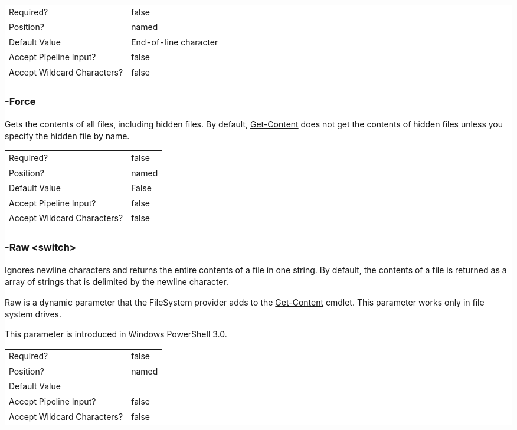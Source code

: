 |||  
|-|-|  
|Required?|false|  
|Position?|named|  
|Default Value|End-of-line character|  
|Accept Pipeline Input?|false|  
|Accept Wildcard Characters?|false|  

### -Force  
 Gets the contents of all files, including hidden files. By default, [Get-Content](../../../Microsoft.PowerShell.Management/Get-Content.md) does not get the contents of hidden files unless you specify the hidden file by name.  

|||  
|-|-|  
|Required?|false|  
|Position?|named|  
|Default Value|False|  
|Accept Pipeline Input?|false|  
|Accept Wildcard Characters?|false|  

### -Raw <switch\>  
 Ignores newline characters and returns the entire contents of a file in one string. By default, the contents of a file is returned as a array of strings that is delimited by the newline character.  

 Raw is a dynamic parameter that the FileSystem provider adds to the [Get-Content](../../../Microsoft.PowerShell.Management/Get-Content.md) cmdlet. This parameter works only in file system drives.  

 This parameter is introduced in Windows PowerShell 3.0.  

|||  
|-|-|  
|Required?|false|  
|Position?|named|  
|Default Value||  
|Accept Pipeline Input?|false|  
|Accept Wildcard Characters?|false|  
